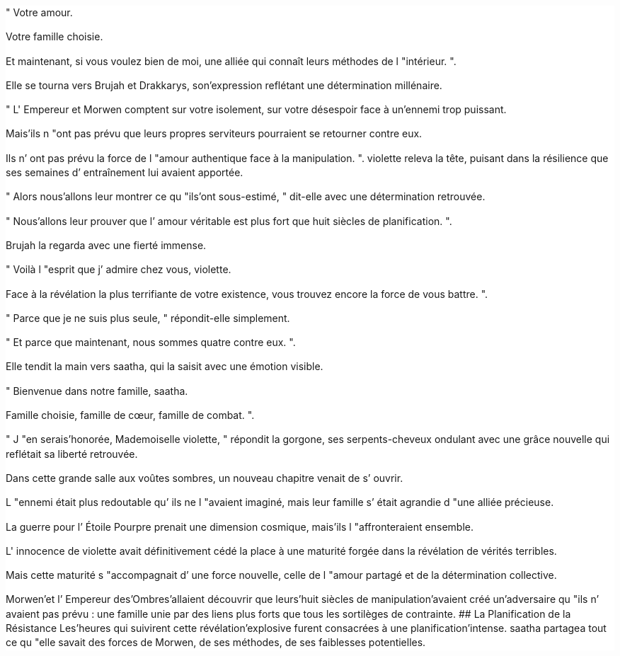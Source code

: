 " Votre amour.

Votre famille choisie.

Et maintenant, si vous voulez bien de moi, une alliée qui connaît leurs méthodes de l "intérieur. ".

Elle se tourna vers Brujah et Drakkarys, son’expression reflétant une détermination millénaire.

" L' Empereur et Morwen comptent sur votre isolement, sur votre désespoir face à un’ennemi trop puissant.

Mais’ils n "ont pas prévu que leurs propres serviteurs pourraient se retourner contre eux.

Ils n’ ont pas prévu la force de l "amour authentique face à la manipulation. ". violette releva la tête, puisant dans la résilience que ses semaines d’ entraînement lui avaient apportée.

" Alors nous’allons leur montrer ce qu "ils’ont sous-estimé, " dit-elle avec une détermination retrouvée.

" Nous’allons leur prouver que l’ amour véritable est plus fort que huit siècles de planification. ".

Brujah la regarda avec une fierté immense.

" Voilà l "esprit que j’ admire chez vous, violette.

Face à la révélation la plus terrifiante de votre existence, vous trouvez encore la force de vous battre. ".

" Parce que je ne suis plus seule, " répondit-elle simplement.

" Et parce que maintenant, nous sommes quatre contre eux. ".

Elle tendit la main vers saatha, qui la saisit avec une émotion visible.

" Bienvenue dans notre famille, saatha.

Famille choisie, famille de cœur, famille de combat. ".

" J "en serais’honorée, Mademoiselle violette, " répondit la gorgone, ses serpents-cheveux ondulant avec une grâce nouvelle qui reflétait sa liberté retrouvée.

Dans cette grande salle aux voûtes sombres, un nouveau chapitre venait de s’ ouvrir.

L "ennemi était plus redoutable qu’ ils ne l "avaient imaginé, mais leur famille s’ était agrandie d "une alliée précieuse.

La guerre pour l’ Étoile Pourpre prenait une dimension cosmique, mais’ils l "affronteraient ensemble.

L' innocence de violette avait définitivement cédé la place à une maturité forgée dans la révélation de vérités terribles.

Mais cette maturité s "accompagnait d’ une force nouvelle, celle de l "amour partagé et de la détermination collective.

Morwen’et l’ Empereur des’Ombres’allaient découvrir que leurs’huit siècles de manipulation’avaient créé un’adversaire qu "ils n’ avaient pas prévu : une famille unie par des liens plus forts que tous les sortilèges de contrainte. ## La Planification de la Résistance Les’heures qui suivirent cette révélation’explosive furent consacrées à une planification’intense. saatha partagea tout ce qu "elle savait des forces de Morwen, de ses méthodes, de ses faiblesses potentielles.
